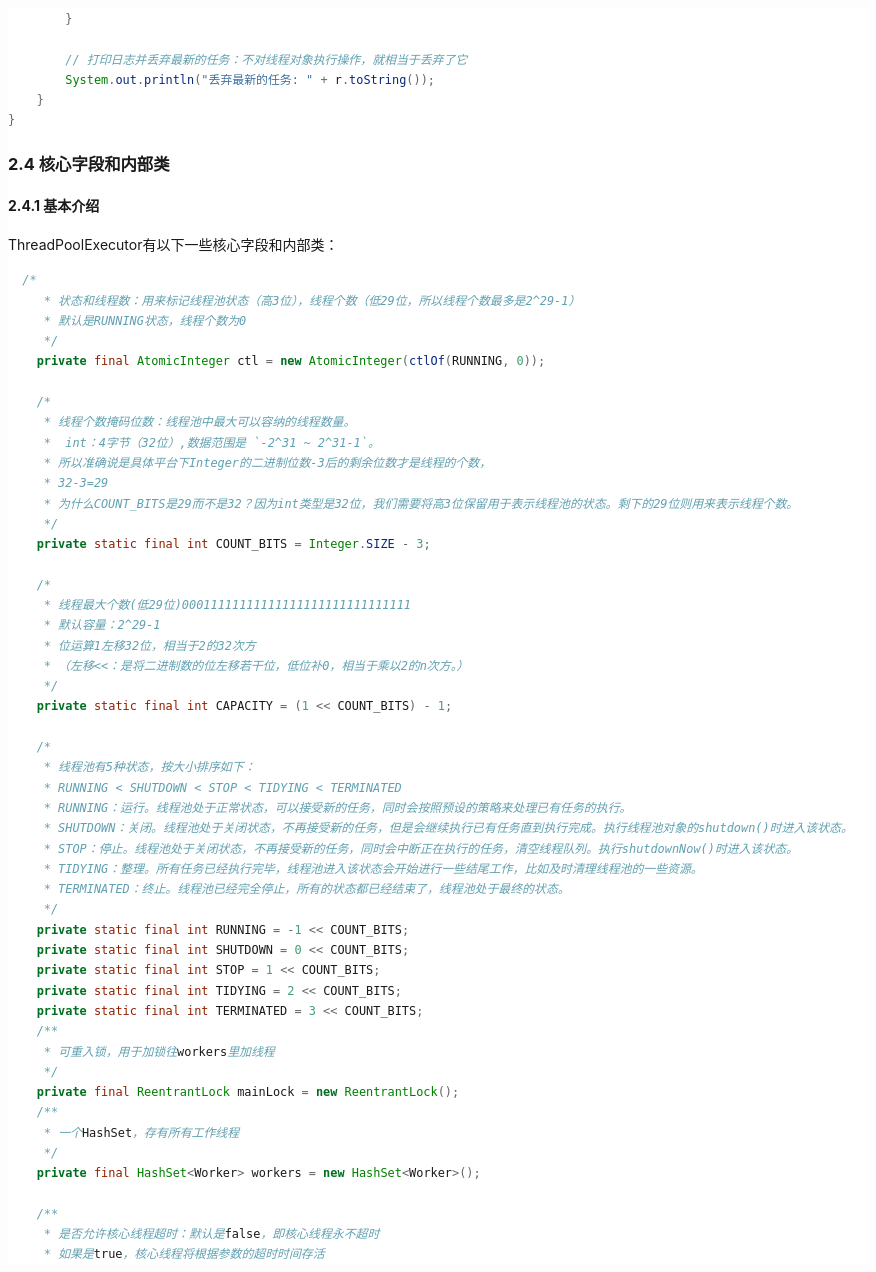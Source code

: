```java
        }

        // 打印日志并丢弃最新的任务：不对线程对象执行操作，就相当于丢弃了它
        System.out.println("丢弃最新的任务: " + r.toString());
    }
}
```

### **2.4** 核心字段和内部类

#### **2.4.1** 基本介绍

ThreadPoolExecutor有以下一些核心字段和内部类：

```java
  /*
     * 状态和线程数：用来标记线程池状态（高3位），线程个数（低29位，所以线程个数最多是2^29-1）
     * 默认是RUNNING状态，线程个数为0
     */
    private final AtomicInteger ctl = new AtomicInteger(ctlOf(RUNNING, 0));

    /*
     * 线程个数掩码位数：线程池中最大可以容纳的线程数量。
     *  int：4字节（32位）,数据范围是 `-2^31 ~ 2^31-1`。
     * 所以准确说是具体平台下Integer的二进制位数-3后的剩余位数才是线程的个数，
     * 32-3=29
     * 为什么COUNT_BITS是29而不是32？因为int类型是32位，我们需要将高3位保留用于表示线程池的状态。剩下的29位则用来表示线程个数。
     */
    private static final int COUNT_BITS = Integer.SIZE - 3;

    /*
     * 线程最大个数(低29位)00011111111111111111111111111111
     * 默认容量：2^29-1
     * 位运算1左移32位，相当于2的32次方
     * （左移<<：是将二进制数的位左移若干位，低位补0，相当于乘以2的n次方。）
     */
    private static final int CAPACITY = (1 << COUNT_BITS) - 1;

    /*
     * 线程池有5种状态，按大小排序如下：
     * RUNNING < SHUTDOWN < STOP < TIDYING < TERMINATED
     * RUNNING：运行。线程池处于正常状态，可以接受新的任务，同时会按照预设的策略来处理已有任务的执行。
     * SHUTDOWN：关闭。线程池处于关闭状态，不再接受新的任务，但是会继续执行已有任务直到执行完成。执行线程池对象的shutdown()时进入该状态。
     * STOP：停止。线程池处于关闭状态，不再接受新的任务，同时会中断正在执行的任务，清空线程队列。执行shutdownNow()时进入该状态。
     * TIDYING：整理。所有任务已经执行完毕，线程池进入该状态会开始进行一些结尾工作，比如及时清理线程池的一些资源。
     * TERMINATED：终止。线程池已经完全停止，所有的状态都已经结束了，线程池处于最终的状态。
     */
    private static final int RUNNING = -1 << COUNT_BITS;
    private static final int SHUTDOWN = 0 << COUNT_BITS;
    private static final int STOP = 1 << COUNT_BITS;
    private static final int TIDYING = 2 << COUNT_BITS;
    private static final int TERMINATED = 3 << COUNT_BITS;
    /**
     * 可重入锁，用于加锁往workers里加线程
     */
    private final ReentrantLock mainLock = new ReentrantLock();
    /**
     * 一个HashSet，存有所有工作线程
     */
    private final HashSet<Worker> workers = new HashSet<Worker>();

    /**
     * 是否允许核心线程超时：默认是false，即核心线程永不超时
     * 如果是true，核心线程将根据参数的超时时间存活
```